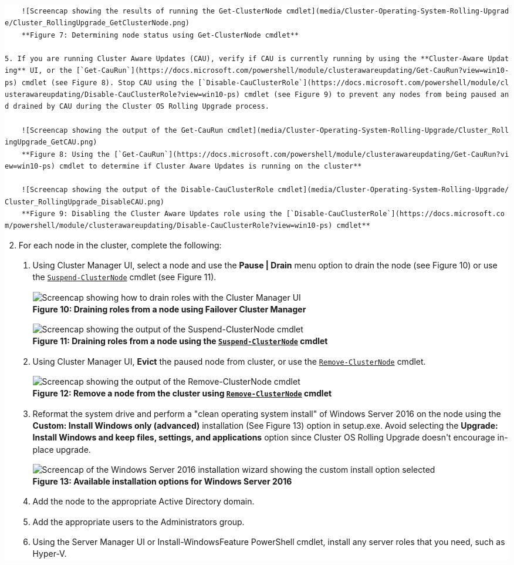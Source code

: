         ![Screencap showing the results of running the Get-ClusterNode cmdlet](media/Cluster-Operating-System-Rolling-Upgrade/Cluster_RollingUpgrade_GetClusterNode.png)  
        **Figure 7: Determining node status using Get-ClusterNode cmdlet**  

    5. If you are running Cluster Aware Updates (CAU), verify if CAU is currently running by using the **Cluster-Aware Updating** UI, or the [`Get-CauRun`](https://docs.microsoft.com/powershell/module/clusterawareupdating/Get-CauRun?view=win10-ps) cmdlet (see Figure 8). Stop CAU using the [`Disable-CauClusterRole`](https://docs.microsoft.com/powershell/module/clusterawareupdating/Disable-CauClusterRole?view=win10-ps) cmdlet (see Figure 9) to prevent any nodes from being paused and drained by CAU during the Cluster OS Rolling Upgrade process.  

        ![Screencap showing the output of the Get-CauRun cmdlet](media/Cluster-Operating-System-Rolling-Upgrade/Cluster_RollingUpgrade_GetCAU.png)  
        **Figure 8: Using the [`Get-CauRun`](https://docs.microsoft.com/powershell/module/clusterawareupdating/Get-CauRun?view=win10-ps) cmdlet to determine if Cluster Aware Updates is running on the cluster**  

        ![Screencap showing the output of the Disable-CauClusterRole cmdlet](media/Cluster-Operating-System-Rolling-Upgrade/Cluster_RollingUpgrade_DisableCAU.png)  
        **Figure 9: Disabling the Cluster Aware Updates role using the [`Disable-CauClusterRole`](https://docs.microsoft.com/powershell/module/clusterawareupdating/Disable-CauClusterRole?view=win10-ps) cmdlet**  

2. For each node in the cluster, complete the following:  
    1. Using Cluster Manager UI, select a node and use the **Pause | Drain** menu option to drain the node (see Figure 10) or use the [`Suspend-ClusterNode`](https://docs.microsoft.com/powershell/module/failoverclusters/Suspend-ClusterNode?view=win10-ps) cmdlet (see Figure 11).  

        ![Screencap showing how to drain roles with the Cluster Manager UI](media/Cluster-Operating-System-Rolling-Upgrade/Cluster_RollingUpgrade_FCM_DrainRoles.png)  
        **Figure 10: Draining roles from a node using Failover Cluster Manager**  

        ![Screencap showing the output of the Suspend-ClusterNode cmdlet](media/Cluster-Operating-System-Rolling-Upgrade/Cluster_RollingUpgrade_SuspendNode.png)  
        **Figure 11: Draining roles from a node using the [`Suspend-ClusterNode`](https://docs.microsoft.com/powershell/module/failoverclusters/Suspend-ClusterNode?view=win10-ps) cmdlet**  

    2.  Using Cluster Manager UI, **Evict** the paused node from cluster, or use the [`Remove-ClusterNode`](https://docs.microsoft.com/powershell/module/failoverclusters/Remove-ClusterNode?view=win10-ps) cmdlet.  

        ![Screencap showing the output of the Remove-ClusterNode cmdlet](media/Cluster-Operating-System-Rolling-Upgrade/Cluster_RollingUpgrade_RemoveNode.png)  
        **Figure 12: Remove a node from the cluster using [`Remove-ClusterNode`](https://docs.microsoft.com/powershell/module/failoverclusters/Remove-ClusterNode?view=win10-ps) cmdlet**  

    3.  Reformat the system drive and perform a "clean operating system install" of Windows Server 2016 on the node using the **Custom: Install Windows only (advanced)** installation (See Figure 13) option in setup.exe. Avoid selecting the **Upgrade: Install Windows and keep files, settings, and applications** option since Cluster OS Rolling Upgrade doesn't encourage in-place upgrade.  

        ![Screencap of the Windows Server 2016 installation wizard showing the custom install option selected](media/Cluster-Operating-System-Rolling-Upgrade/Cluster_RollingUpgrade_InstallOption.png)  
        **Figure 13: Available installation options for Windows Server 2016**  

    4.  Add the node to the appropriate Active Directory domain.  
    5.  Add the appropriate users to the Administrators group.  
    6.  Using the Server Manager UI or Install-WindowsFeature PowerShell cmdlet, install any server roles that you need, such as Hyper-V.  
